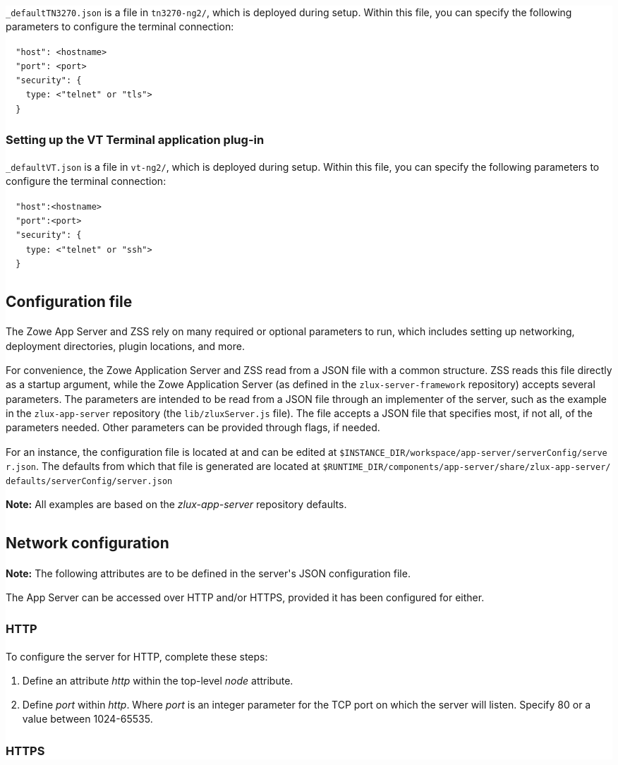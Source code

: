 `_defaultTN3270.json` is a file in `tn3270-ng2/`, which is deployed during setup. Within this file, you can specify the following parameters to configure the terminal connection:
```
  "host": <hostname>
  "port": <port>
  "security": {
    type: <"telnet" or "tls">
  }
```
### Setting up the VT Terminal application plug-in

`_defaultVT.json` is a file in `vt-ng2/`, which is deployed during setup. Within this file, you can specify the following parameters to configure the terminal connection:
```
  "host":<hostname>
  "port":<port>
  "security": {
    type: <"telnet" or "ssh">
  }
```

## Configuration file

The Zowe App Server and ZSS rely on many required or optional parameters to run, which includes setting up networking, deployment directories, plugin locations, and more.

For convenience, the Zowe Application Server and ZSS read from a JSON file with a common structure. ZSS reads this file directly as a startup argument, while the Zowe Application Server (as defined in the `zlux-server-framework` repository) accepts several parameters. The parameters are intended to be read from a JSON file through an implementer of the server, such as the example in the `zlux-app-server` repository (the `lib/zluxServer.js` file). The file accepts a JSON file that specifies most, if not all, of the parameters needed. Other parameters can be provided through flags, if needed.

For an instance, the configuration file is located at and can be edited at `$INSTANCE_DIR/workspace/app-server/serverConfig/server.json`. The defaults from which that file is generated are located at `$RUNTIME_DIR/components/app-server/share/zlux-app-server/defaults/serverConfig/server.json`

**Note:** All examples are based on the *zlux-app-server* repository defaults.

## Network configuration

**Note:** The following attributes are to be defined in the server's JSON configuration file.

The App Server can be accessed over HTTP and/or HTTPS, provided it has been configured for either.

### HTTP

To configure the server for HTTP, complete these steps:

1. Define an attribute *http* within the top-level *node* attribute.

2. Define *port* within *http*. Where *port* is an integer parameter for the TCP port on which the server will listen. Specify 80 or a value between 1024-65535.

### HTTPS
